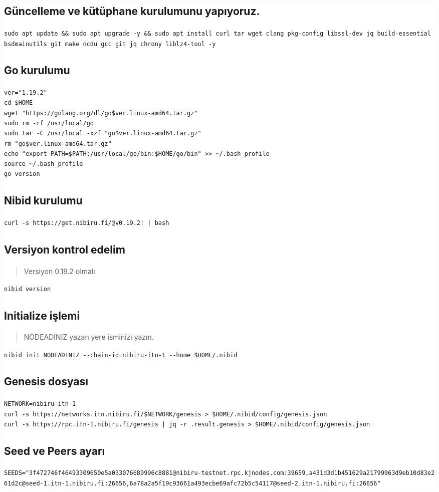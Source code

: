## Güncelleme ve kütüphane kurulumunu yapıyoruz.
```
sudo apt update && sudo apt upgrade -y && sudo apt install curl tar wget clang pkg-config libssl-dev jq build-essential bsdmainutils git make ncdu gcc git jq chrony liblz4-tool -y
```
## Go kurulumu
```
ver="1.19.2"
cd $HOME
wget "https://golang.org/dl/go$ver.linux-amd64.tar.gz"
sudo rm -rf /usr/local/go
sudo tar -C /usr/local -xzf "go$ver.linux-amd64.tar.gz"
rm "go$ver.linux-amd64.tar.gz"
echo "export PATH=$PATH:/usr/local/go/bin:$HOME/go/bin" >> ~/.bash_profile
source ~/.bash_profile
go version
```
## Nibid kurulumu
```
curl -s https://get.nibiru.fi/@v0.19.2! | bash
```
## Versiyon kontrol edelim
> Versiyon 0.19.2 olmalı
```
nibid version
```
## Initialize işlemi
> NODEADINIZ yazan yere isminizi yazın.
```
nibid init NODEADINIZ --chain-id=nibiru-itn-1 --home $HOME/.nibid
```
## Genesis dosyası
```
NETWORK=nibiru-itn-1
curl -s https://networks.itn.nibiru.fi/$NETWORK/genesis > $HOME/.nibid/config/genesis.json
curl -s https://rpc.itn-1.nibiru.fi/genesis | jq -r .result.genesis > $HOME/.nibid/config/genesis.json
```
## Seed ve Peers ayarı
```
SEEDS="3f472746f46493309650e5a033076689996c8881@nibiru-testnet.rpc.kjnodes.com:39659,a431d3d1b451629a21799963d9eb10d83e261d2c@seed-1.itn-1.nibiru.fi:26656,6a78a2a5f19c93661a493ecbe69afc72b5c54117@seed-2.itn-1.nibiru.fi:26656"
```